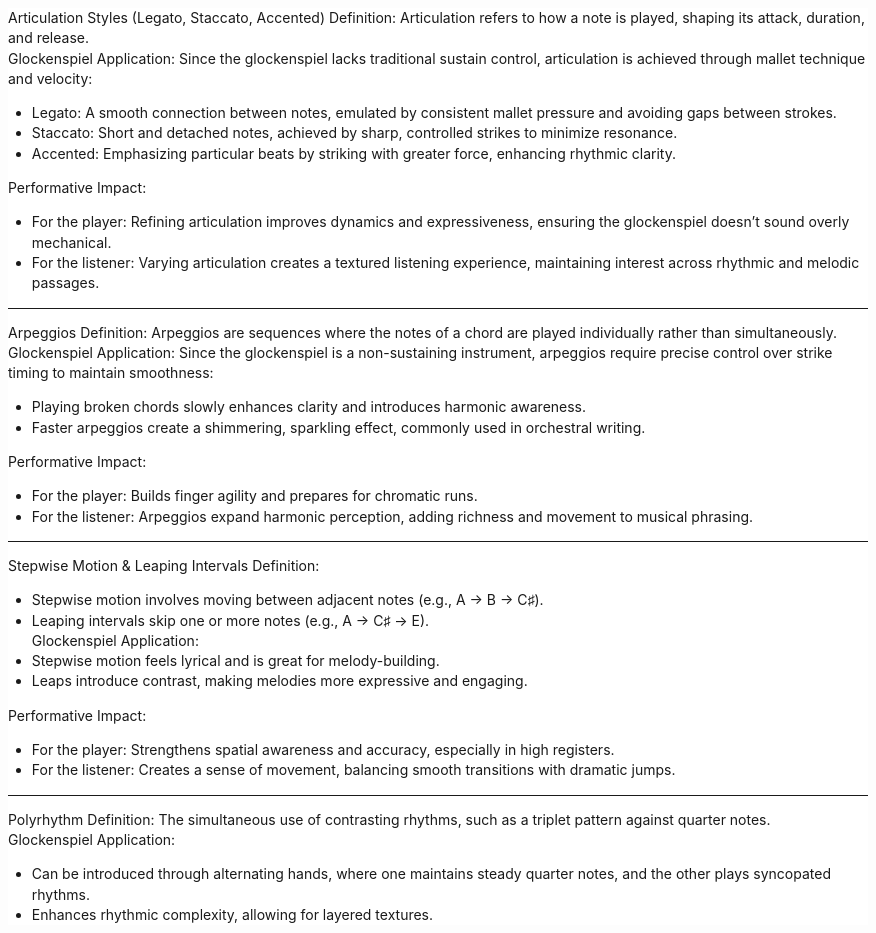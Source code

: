 
Articulation Styles (Legato, Staccato, Accented)
Definition: Articulation refers to how a note is played, shaping its attack, duration, and release.  
Glockenspiel Application: Since the glockenspiel lacks traditional sustain control, articulation is achieved through mallet technique and velocity:
- Legato: A smooth connection between notes, emulated by consistent mallet pressure and avoiding gaps between strokes.
- Staccato: Short and detached notes, achieved by sharp, controlled strikes to minimize resonance.
- Accented: Emphasizing particular beats by striking with greater force, enhancing rhythmic clarity.

Performative Impact:  
- For the player: Refining articulation improves dynamics and expressiveness, ensuring the glockenspiel doesn’t sound overly mechanical.  
- For the listener: Varying articulation creates a textured listening experience, maintaining interest across rhythmic and melodic passages.

---

Arpeggios
Definition: Arpeggios are sequences where the notes of a chord are played individually rather than simultaneously.  
Glockenspiel Application: Since the glockenspiel is a non-sustaining instrument, arpeggios require precise control over strike timing to maintain smoothness:
- Playing broken chords slowly enhances clarity and introduces harmonic awareness.
- Faster arpeggios create a shimmering, sparkling effect, commonly used in orchestral writing.

Performative Impact:  
- For the player: Builds finger agility and prepares for chromatic runs.  
- For the listener: Arpeggios expand harmonic perception, adding richness and movement to musical phrasing.

---

Stepwise Motion & Leaping Intervals
Definition:  
- Stepwise motion involves moving between adjacent notes (e.g., A → B → C♯).  
- Leaping intervals skip one or more notes (e.g., A → C♯ → E).  
Glockenspiel Application:  
- Stepwise motion feels lyrical and is great for melody-building.  
- Leaps introduce contrast, making melodies more expressive and engaging.

Performative Impact:  
- For the player: Strengthens spatial awareness and accuracy, especially in high registers.  
- For the listener: Creates a sense of movement, balancing smooth transitions with dramatic jumps.

---

Polyrhythm
Definition: The simultaneous use of contrasting rhythms, such as a triplet pattern against quarter notes.  
Glockenspiel Application:  
- Can be introduced through alternating hands, where one maintains steady quarter notes, and the other plays syncopated rhythms.  
- Enhances rhythmic complexity, allowing for layered textures.
